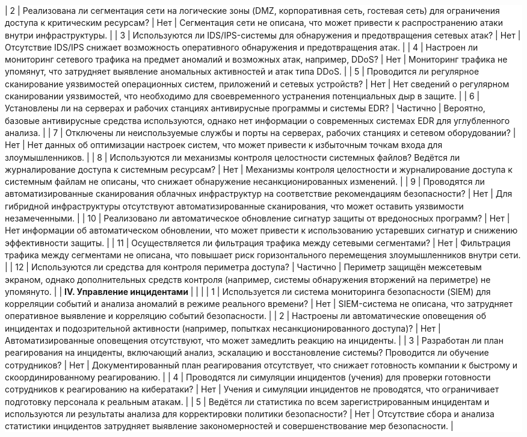 | 2   | Реализована ли сегментация сети на логические зоны (DMZ, корпоративная сеть, гостевая сеть) для ограничения доступа к критическим ресурсам? | Нет       | Сегментация сети не описана, что может привести к распространению атаки внутри инфраструктуры.                                                                               |
| 3   | Используются ли IDS/IPS-системы для обнаружения и предотвращения сетевых атак?                                                           | Нет       | Отсутствие IDS/IPS снижает возможность оперативного обнаружения и предотвращения атак.                                                                                        |
| 4   | Настроен ли мониторинг сетевого трафика на предмет аномалий и возможных атак, например, DDoS?                                            | Нет       | Мониторинг трафика не упомянут, что затрудняет выявление аномальных активностей и атак типа DDoS.                                                                              |
| 5   | Проводится ли регулярное сканирование уязвимостей операционных систем, приложений и сетевых устройств?                                   | Нет       | Нет сведений о регулярном сканировании уязвимостей, что необходимо для своевременного устранения потенциальных дыр в защите.                                                     |
| 6   | Установлены ли на серверах и рабочих станциях антивирусные программы и системы EDR?                                                     | Частично  | Вероятно, базовые антивирусные средства используются, однако нет информации о современных системах EDR для углубленного анализа.                                                |
| 7   | Отключены ли неиспользуемые службы и порты на серверах, рабочих станциях и сетевом оборудовании?                                         | Нет       | Нет данных об оптимизации настроек систем, что может привести к избыточным точкам входа для злоумышленников.                                                                   |
| 8   | Используются ли механизмы контроля целостности системных файлов? Ведётся ли журналирование доступа к системным ресурсам?                | Нет       | Механизмы контроля целостности и журналирование доступа к системным файлам не описаны, что снижает обнаружение несанкционированных изменений.                                      |
| 9   | Проводятся ли автоматизированные сканирования облачных инфраструктур на соответствие рекомендациям безопасности?                         | Нет       | Для гибридной инфраструктуры отсутствуют автоматизированные сканирования, что может оставить уязвимости незамеченными.                                                            |
| 10  | Реализовано ли автоматическое обновление сигнатур защиты от вредоносных программ?                                                       | Нет       | Нет информации об автоматическом обновлении, что может привести к использованию устаревших сигнатур и снижению эффективности защиты.                                          |
| 11  | Осуществляется ли фильтрация трафика между сетевыми сегментами?                                                                          | Нет       | Фильтрация трафика между сегментами не описана, что повышает риск горизонтального перемещения злоумышленников внутри сети.                                                       |
| 12  | Используются ли средства для контроля периметра доступа?                                                                                | Частично  | Периметр защищён межсетевым экраном, однако дополнительных средств контроля (например, системы обнаружения вторжений на периметре) не упомянуто.                             |
| **IV. Управление инцидентами**                                                                                                                 |           |                                                                                                                                                                                |
| 1   | Используется ли система мониторинга безопасности (SIEM) для корреляции событий и анализа аномалий в режиме реального времени?           | Нет       | SIEM-система не описана, что затрудняет оперативное выявление и корреляцию событий безопасности.                                                                              |
| 2   | Настроены ли автоматические оповещения об инцидентах и подозрительной активности (например, попытках несанкционированного доступа)?      | Нет       | Автоматизированные оповещения отсутствуют, что может замедлить реакцию на инциденты.                                                                                           |
| 3   | Разработан ли план реагирования на инциденты, включающий анализ, эскалацию и восстановление системы? Проводится ли обучение сотрудников? | Нет       | Документированный план реагирования отсутствует, что снижает готовность компании к быстрому и скоординированному реагированию.                                                  |
| 4   | Проводятся ли симуляции инцидентов (учения) для проверки готовности сотрудников к реагированию на кибератаки?                            | Нет       | Учения и симуляции инцидентов не проводятся, что ограничивает подготовку персонала к реальным атакам.                                                                           |
| 5   | Ведётся ли статистика по всем зарегистрированным инцидентам и используются ли результаты анализа для корректировки политики безопасности? | Нет       | Отсутствие сбора и анализа статистики инцидентов затрудняет выявление закономерностей и совершенствование мер безопасности.                                                     |